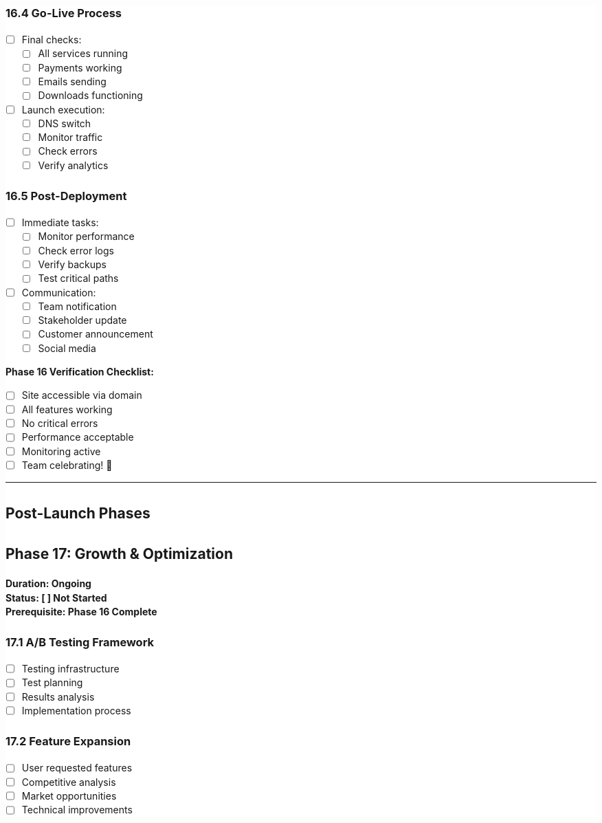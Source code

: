 ### 16.4 Go-Live Process
- [ ] Final checks:
  - [ ] All services running
  - [ ] Payments working
  - [ ] Emails sending
  - [ ] Downloads functioning
- [ ] Launch execution:
  - [ ] DNS switch
  - [ ] Monitor traffic
  - [ ] Check errors
  - [ ] Verify analytics

### 16.5 Post-Deployment
- [ ] Immediate tasks:
  - [ ] Monitor performance
  - [ ] Check error logs
  - [ ] Verify backups
  - [ ] Test critical paths
- [ ] Communication:
  - [ ] Team notification
  - [ ] Stakeholder update
  - [ ] Customer announcement
  - [ ] Social media

**Phase 16 Verification Checklist:**
- [ ] Site accessible via domain
- [ ] All features working
- [ ] No critical errors
- [ ] Performance acceptable
- [ ] Monitoring active
- [ ] Team celebrating! 🎉

---

## Post-Launch Phases

## Phase 17: Growth & Optimization
**Duration: Ongoing**  
**Status: [ ] Not Started**  
**Prerequisite: Phase 16 Complete**

### 17.1 A/B Testing Framework
- [ ] Testing infrastructure
- [ ] Test planning
- [ ] Results analysis
- [ ] Implementation process

### 17.2 Feature Expansion
- [ ] User requested features
- [ ] Competitive analysis
- [ ] Market opportunities
- [ ] Technical improvements
